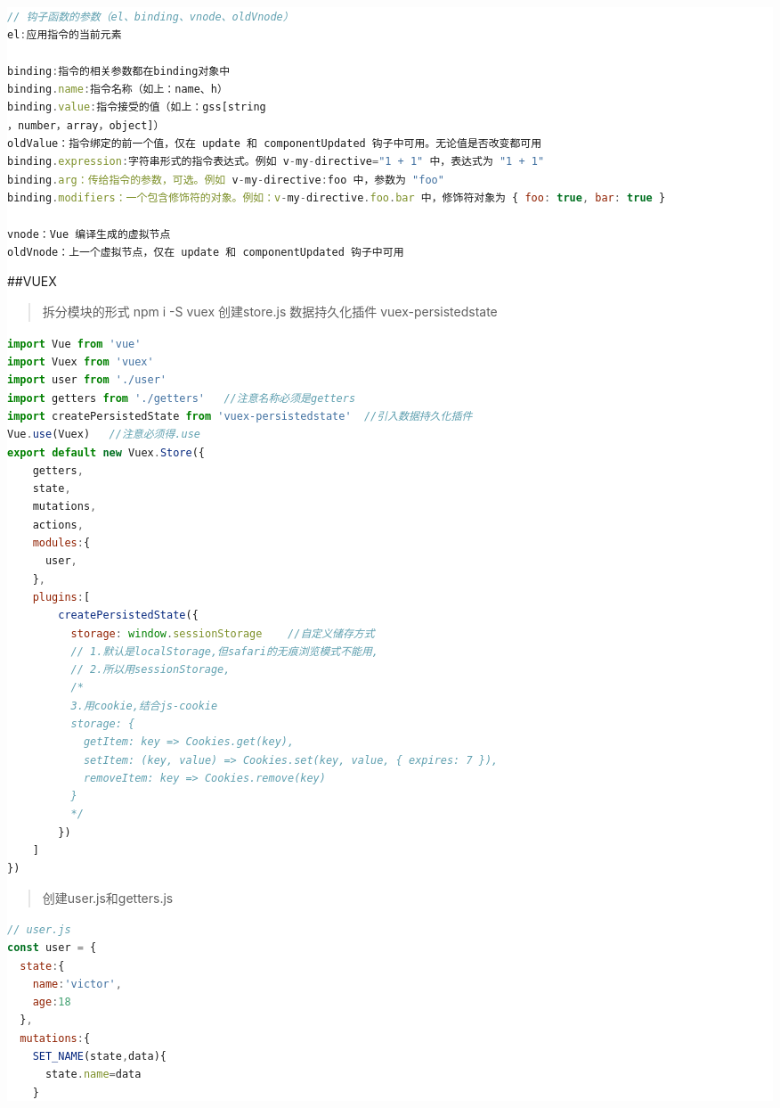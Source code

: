 ```javascript
// 钩子函数的参数（el、binding、vnode、oldVnode）
el:应用指令的当前元素

binding:指令的相关参数都在binding对象中
binding.name:指令名称（如上：name、h）
binding.value:指令接受的值（如上：gss[string
，number，array，object]）
oldValue：指令绑定的前一个值，仅在 update 和 componentUpdated 钩子中可用。无论值是否改变都可用
binding.expression:字符串形式的指令表达式。例如 v-my-directive="1 + 1" 中，表达式为 "1 + 1"
binding.arg：传给指令的参数，可选。例如 v-my-directive:foo 中，参数为 "foo"
binding.modifiers：一个包含修饰符的对象。例如：v-my-directive.foo.bar 中，修饰符对象为 { foo: true, bar: true }

vnode：Vue 编译生成的虚拟节点
oldVnode：上一个虚拟节点，仅在 update 和 componentUpdated 钩子中可用
```
##VUEX
>拆分模块的形式
npm i -S vuex
创建store.js
数据持久化插件 vuex-persistedstate
```javascript
import Vue from 'vue'
import Vuex from 'vuex'
import user from './user'
import getters from './getters'   //注意名称必须是getters
import createPersistedState from 'vuex-persistedstate'  //引入数据持久化插件
Vue.use(Vuex)   //注意必须得.use
export default new Vuex.Store({
    getters,
    state,
    mutations,
    actions,
    modules:{
      user,
    },
    plugins:[
        createPersistedState({
          storage: window.sessionStorage    //自定义储存方式
          // 1.默认是localStorage,但safari的无痕浏览模式不能用,
          // 2.所以用sessionStorage,
          /*
          3.用cookie,结合js-cookie
          storage: {
            getItem: key => Cookies.get(key),
            setItem: (key, value) => Cookies.set(key, value, { expires: 7 }),
            removeItem: key => Cookies.remove(key)
          }
          */
        })
    ]
})
```
>创建user.js和getters.js
```JavaScript
// user.js
const user = {
  state:{
    name:'victor',
    age:18
  },
  mutations:{
    SET_NAME(state,data){
      state.name=data
    }
```